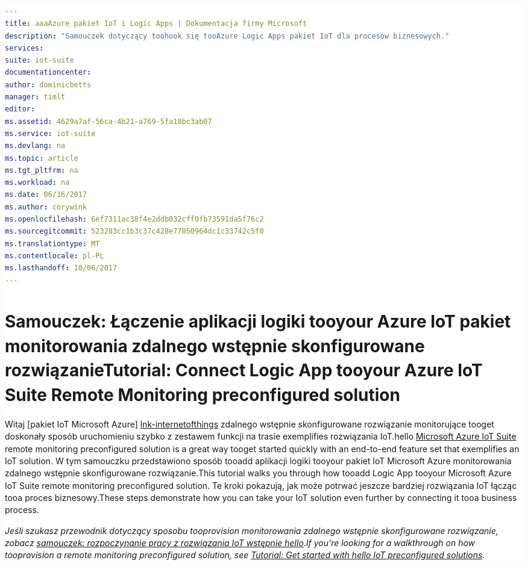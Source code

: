```yaml
---
title: aaaAzure pakiet IoT i Logic Apps | Dokumentacja firmy Microsoft
description: "Samouczek dotyczący toohook się tooAzure Logic Apps pakiet IoT dla procesów biznesowych."
services: 
suite: iot-suite
documentationcenter: 
author: dominicbetts
manager: timlt
editor: 
ms.assetid: 4629a7af-56ca-4b21-a769-5fa18bc3ab07
ms.service: iot-suite
ms.devlang: na
ms.topic: article
ms.tgt_pltfrm: na
ms.workload: na
ms.date: 06/16/2017
ms.author: corywink
ms.openlocfilehash: 6ef7311ac38f4e2ddb032cff0fb73591da5f76c2
ms.sourcegitcommit: 523283cc1b3c37c428e77850964dc1c33742c5f0
ms.translationtype: MT
ms.contentlocale: pl-PL
ms.lasthandoff: 10/06/2017
---
```

# <a name="tutorial-connect-logic-app-tooyour-azure-iot-suite-remote-monitoring-preconfigured-solution"></a><span data-ttu-id="e45be-103">Samouczek: Łączenie aplikacji logiki tooyour Azure IoT pakiet monitorowania zdalnego wstępnie skonfigurowane rozwiązanie</span><span class="sxs-lookup"><span data-stu-id="e45be-103">Tutorial: Connect Logic App tooyour Azure IoT Suite Remote Monitoring preconfigured solution</span></span>
<span data-ttu-id="e45be-104">Witaj [pakiet IoT Microsoft Azure] [ lnk-internetofthings] zdalnego wstępnie skonfigurowane rozwiązanie monitorujące tooget doskonały sposób uruchomieniu szybko z zestawem funkcji na trasie exemplifies rozwiązania IoT.</span><span class="sxs-lookup"><span data-stu-id="e45be-104">hello [Microsoft Azure IoT Suite][lnk-internetofthings] remote monitoring preconfigured solution is a great way tooget started quickly with an end-to-end feature set that exemplifies an IoT solution.</span></span> <span data-ttu-id="e45be-105">W tym samouczku przedstawiono sposób tooadd aplikacji logiki tooyour pakiet IoT Microsoft Azure monitorowania zdalnego wstępnie skonfigurowane rozwiązanie.</span><span class="sxs-lookup"><span data-stu-id="e45be-105">This tutorial walks you through how tooadd Logic App tooyour Microsoft Azure IoT Suite remote monitoring preconfigured solution.</span></span> <span data-ttu-id="e45be-106">Te kroki pokazują, jak może potrwać jeszcze bardziej rozwiązania IoT łącząc tooa proces biznesowy.</span><span class="sxs-lookup"><span data-stu-id="e45be-106">These steps demonstrate how you can take your IoT solution even further by connecting it tooa business process.</span></span>

<span data-ttu-id="e45be-107">*Jeśli szukasz przewodnik dotyczący sposobu tooprovision monitorowania zdalnego wstępnie skonfigurowane rozwiązanie, zobacz [samouczek: rozpoczynanie pracy z rozwiązania IoT wstępnie hello][lnk-getstarted].*</span><span class="sxs-lookup"><span data-stu-id="e45be-107">*If you’re looking for a walkthrough on how tooprovision a remote monitoring preconfigured solution, see [Tutorial: Get started with hello IoT preconfigured solutions][lnk-getstarted].*</span></span>


[lnk-dynamic]: iot-suite-dynamic-telemetry.md
[lnk-devinfo]: iot-suite-remote-monitoring-device-info.md
[lnk-internetofthings]: https://azure.microsoft.com/documentation/suites/iot-suite/
[lnk-getstarted]: iot-suite-getstarted-preconfigured-solutions.md
[lnk-azureportal]: https://portal.azure.com
[lnk-logic-apps-actions]: ../connectors/apis-list.md
[lnk-rmgithub]: https://github.com/Azure/azure-iot-remote-monitoring
[lnk-devsetup]: https://github.com/Azure/azure-iot-remote-monitoring/blob/master/Docs/dev-setup.md
[lnk-localdeploy]: https://github.com/Azure/azure-iot-remote-monitoring/blob/master/Docs/local-deployment.md
[lnk-clouddeploy]: https://github.com/Azure/azure-iot-remote-monitoring/blob/master/Docs/cloud-deployment.md